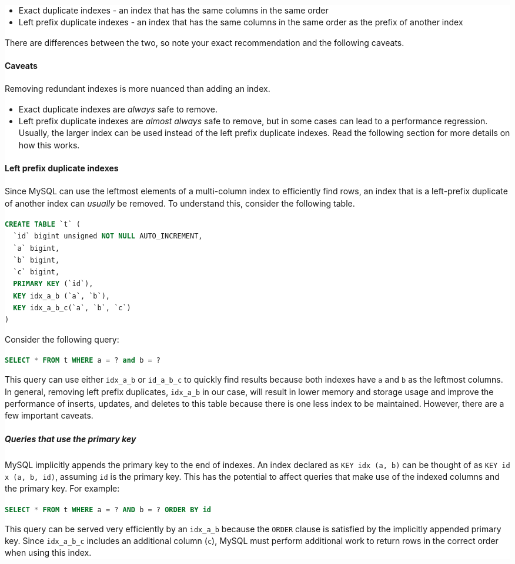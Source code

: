 - Exact duplicate indexes - an index that has the same columns in the same order
- Left prefix duplicate indexes - an index that has the same columns in the same order as the prefix of another index

There are differences between the two, so note your exact recommendation and the following caveats.

#### Caveats

Removing redundant indexes is more nuanced than adding an index.

- Exact duplicate indexes are _always_ safe to remove.
- Left prefix duplicate indexes are _almost always_ safe to remove, but in some cases can lead to a performance regression. Usually, the larger index can be used instead of the left prefix duplicate indexes. Read the following section for more details on how this works.

#### Left prefix duplicate indexes

Since MySQL can use the leftmost elements of a multi-column index to efficiently find rows, an index that is a left-prefix duplicate of another index can _usually_ be removed. To understand this, consider the following table.

```sql
CREATE TABLE `t` (
  `id` bigint unsigned NOT NULL AUTO_INCREMENT,
  `a` bigint,
  `b` bigint,
  `c` bigint,
  PRIMARY KEY (`id`),
  KEY idx_a_b (`a`, `b`),
  KEY idx_a_b_c(`a`, `b`, `c`)
)
```

Consider the following query:

```sql
SELECT * FROM t WHERE a = ? and b = ?
```

This query can use either `idx_a_b` or `id_a_b_c` to quickly find results because both indexes have `a` and `b` as the leftmost columns. In general, removing left prefix duplicates, `idx_a_b` in our case, will result in lower memory and storage usage and improve the performance of inserts, updates, and deletes to this table because there is one less index to be maintained. However, there are a few important caveats.

##### Queries that use the primary key

MySQL implicitly appends the primary key to the end of indexes. An index declared as `KEY idx (a, b)` can be thought of as `KEY idx (a, b, id)`, assuming `id` is the primary key. This has the potential to affect queries that make use of the indexed columns and the primary key. For example:

```sql
SELECT * FROM t WHERE a = ? AND b = ? ORDER BY id
```

This query can be served very efficiently by an `idx_a_b` because the `ORDER` clause is satisfied by the implicitly appended primary key. Since `idx_a_b_c` includes an additional column (`c`), MySQL must perform additional work to return rows in the correct order when using this index.
